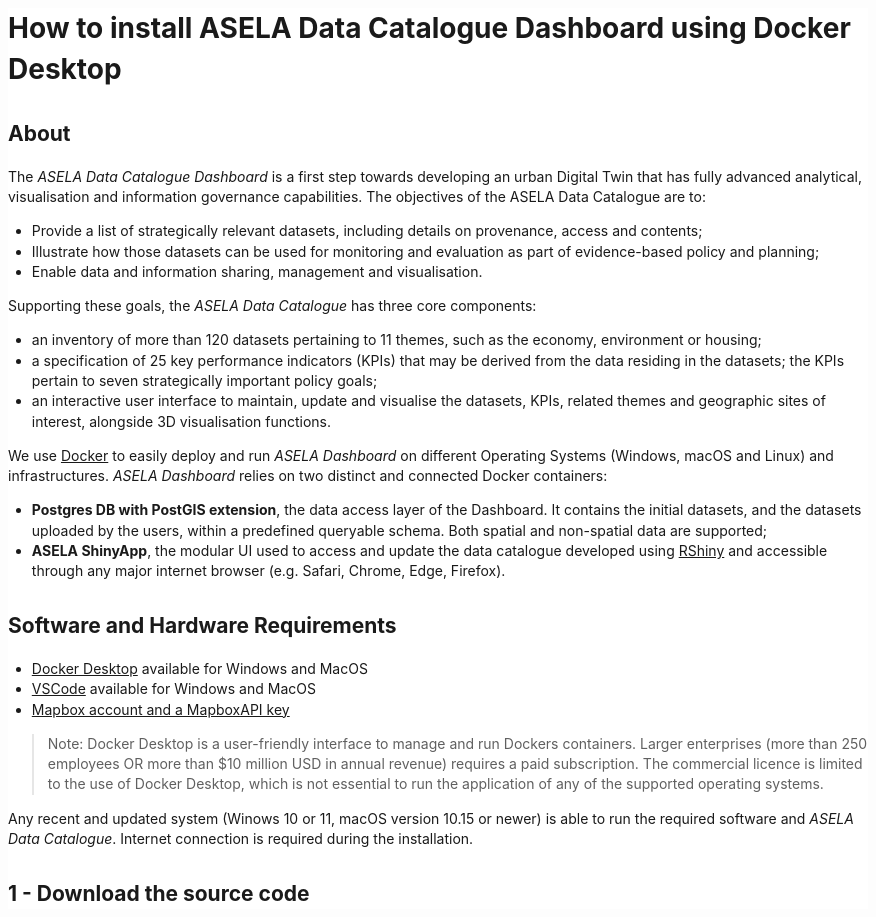 # How to install ASELA Data Catalogue Dashboard using Docker Desktop

## About
The _ASELA Data Catalogue Dashboard_ is a first step towards developing an urban Digital Twin that has fully advanced analytical, visualisation and information governance capabilities.
The objectives of the ASELA Data Catalogue are to:

* Provide a list of strategically relevant datasets, including details on provenance, access and contents;
* Illustrate how those datasets can be used for monitoring and evaluation as part of evidence-based policy and planning;
* Enable data and information sharing, management and visualisation.

Supporting these goals, the _ASELA Data Catalogue_ has three core components:

* an inventory of more than 120 datasets pertaining to 11 themes, such as the economy, environment or housing;
* a specification of 25 key performance indicators (KPIs) that may be derived from the data residing in the datasets; the KPIs pertain to seven strategically important policy goals;
* an interactive user interface to maintain, update and visualise the datasets, KPIs, related themes and geographic sites of interest, alongside 3D visualisation functions. 


We use [Docker](https://www.docker.com/) to easily deploy and run _ASELA Dashboard_ on different Operating Systems (Windows, macOS and Linux) and infrastructures. _ASELA Dashboard_ relies on two distinct and connected Docker containers:

- __Postgres DB with PostGIS extension__, the data access layer of the Dashboard. It contains the initial datasets, and the datasets uploaded by the users, within a predefined queryable schema. Both spatial and non-spatial data are supported;  
- __ASELA ShinyApp__, the modular UI used to access and update the data catalogue developed using [RShiny](https://shiny.rstudio.com/) and accessible through any major internet browser (e.g. Safari, Chrome, Edge, Firefox). 

## Software and Hardware Requirements

- [Docker Desktop](https://www.docker.com/products/docker-desktop/) available for Windows and MacOS
- [VSCode](https://code.visualstudio.com/) available for Windows and MacOS
- [Mapbox account and a MapboxAPI key](https://www.mapbox.com/)

> Note: Docker Desktop is a user-friendly interface to manage and run Dockers containers. Larger enterprises (more than 250 employees OR more than $10 million USD in annual revenue) requires a paid subscription. The commercial licence is limited to the use of Docker Desktop, which is not essential to run the application of any of the supported operating systems.

Any recent and updated system (Winows 10 or 11, macOS version 10.15 or newer) is able to run the required software and _ASELA Data Catalogue_. Internet connection is required during the installation.

<div class="page"/>

## 1 - Download the source code
